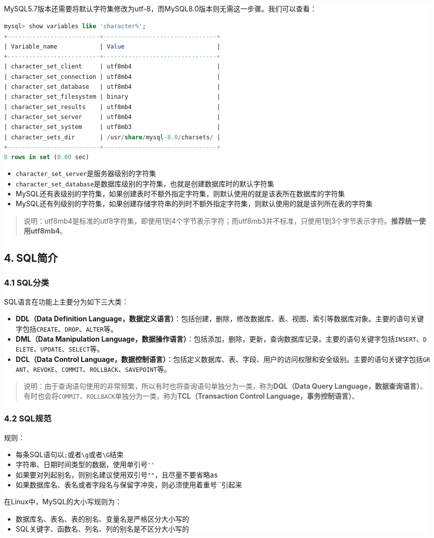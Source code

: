 MySQL5.7版本还需要将默认字符集修改为utf-8，而MySQL8.0版本则无需这一步骤。我们可以查看：

```sql
mysql> show variables like 'character%';
+--------------------------+--------------------------------+
| Variable_name            | Value                          |
+--------------------------+--------------------------------+
| character_set_client     | utf8mb4                        |
| character_set_connection | utf8mb4                        |
| character_set_database   | utf8mb4                        |
| character_set_filesystem | binary                         |
| character_set_results    | utf8mb4                        |
| character_set_server     | utf8mb4                        |
| character_set_system     | utf8mb3                        |
| character_sets_dir       | /usr/share/mysql-8.0/charsets/ |
+--------------------------+--------------------------------+
8 rows in set (0.00 sec)
```

- `character_set_server`是服务器级别的字符集
- `character_set_database`是数据库级别的字符集，也就是创建数据库时的默认字符集
- MySQL还有表级别的字符集，如果创建表时不额外指定字符集，则默认使用的就是该表所在数据库的字符集
- MySQL还有列级别的字符集，如果创建存储字符串的列时不额外指定字符集，则默认使用的就是该列所在表的字符集

> 说明：utf8mb4是标准的utf8字符集，即使用1到4个字节表示字符；而utf8mb3并不标准，只使用1到3个字节表示字符。**推荐统一使用utf8mb4**。

## 4. SQL简介

### 4.1 SQL分类

SQL语言在功能上主要分为如下三大类：

- **DDL（Data Definition Language，数据定义语言）**：包括创建，删除，修改数据库、表、视图、索引等数据库对象。主要的语句关键字包括`CREATE`、`DROP`、`ALTER`等。
- **DML（Data Manipulation Language，数据操作语言）**：包括添加，删除，更新，查询数据库记录。主要的语句关键字包括`INSERT`、`DELETE`、`UPDATE`、`SELECT`等。
- **DCL（Data Control Language，数据控制语言）**：包括定义数据库、表、字段、用户的访问权限和安全级别。主要的语句关键字包括`GRANT`、`REVOKE`、`COMMIT`、`ROLLBACK`、`SAVEPOINT`等。

> 说明：由于查询语句使用的非常频繁，所以有时也将查询语句单独分为一类，称为**DQL（Data Query Language，数据查询语言）**。有时也会将`COMMIT`、`ROLLBACK`单独分为一类，称为**TCL（Transaction Control Language，事务控制语言）**。

### 4.2 SQL规范

规则：

- 每条SQL语句以`;`或者`\g`或者`\G`结束
- 字符串、日期时间类型的数据，使用单引号`''`
- 如果要对列起别名，则别名建议使用双引号`""`，且尽量不要省略as
- 如果数据库名、表名或者字段名与保留字冲突，则必须使用着重号``引起来

在Linux中，MySQL的大小写规则为：

- 数据库名、表名、表的别名、变量名是严格区分大小写的
- SQL关键字、函数名、列名、列的别名是不区分大小写的
